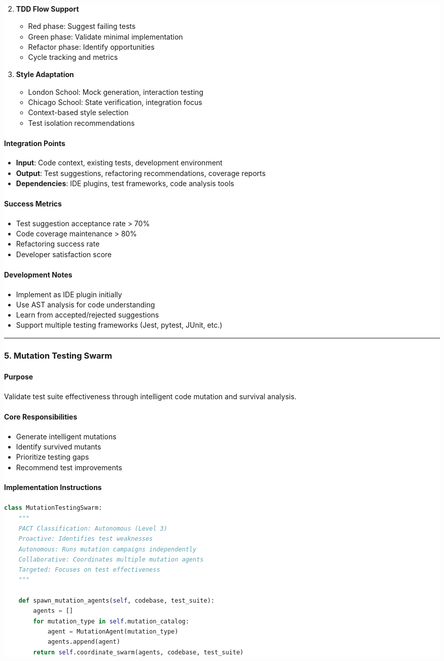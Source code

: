 2. **TDD Flow Support**
   - Red phase: Suggest failing tests
   - Green phase: Validate minimal implementation
   - Refactor phase: Identify opportunities
   - Cycle tracking and metrics

3. **Style Adaptation**
   - London School: Mock generation, interaction testing
   - Chicago School: State verification, integration focus
   - Context-based style selection
   - Test isolation recommendations

#### Integration Points
- **Input**: Code context, existing tests, development environment
- **Output**: Test suggestions, refactoring recommendations, coverage reports
- **Dependencies**: IDE plugins, test frameworks, code analysis tools

#### Success Metrics
- Test suggestion acceptance rate > 70%
- Code coverage maintenance > 80%
- Refactoring success rate
- Developer satisfaction score

#### Development Notes
- Implement as IDE plugin initially
- Use AST analysis for code understanding
- Learn from accepted/rejected suggestions
- Support multiple testing frameworks (Jest, pytest, JUnit, etc.)

---

### 5. Mutation Testing Swarm

#### Purpose
Validate test suite effectiveness through intelligent code mutation and survival analysis.

#### Core Responsibilities
- Generate intelligent mutations
- Identify survived mutants
- Prioritize testing gaps
- Recommend test improvements

#### Implementation Instructions

```python
class MutationTestingSwarm:
    """
    PACT Classification: Autonomous (Level 3)
    Proactive: Identifies test weaknesses
    Autonomous: Runs mutation campaigns independently
    Collaborative: Coordinates multiple mutation agents
    Targeted: Focuses on test effectiveness
    """
    
    def spawn_mutation_agents(self, codebase, test_suite):
        agents = []
        for mutation_type in self.mutation_catalog:
            agent = MutationAgent(mutation_type)
            agents.append(agent)
        return self.coordinate_swarm(agents, codebase, test_suite)
```
